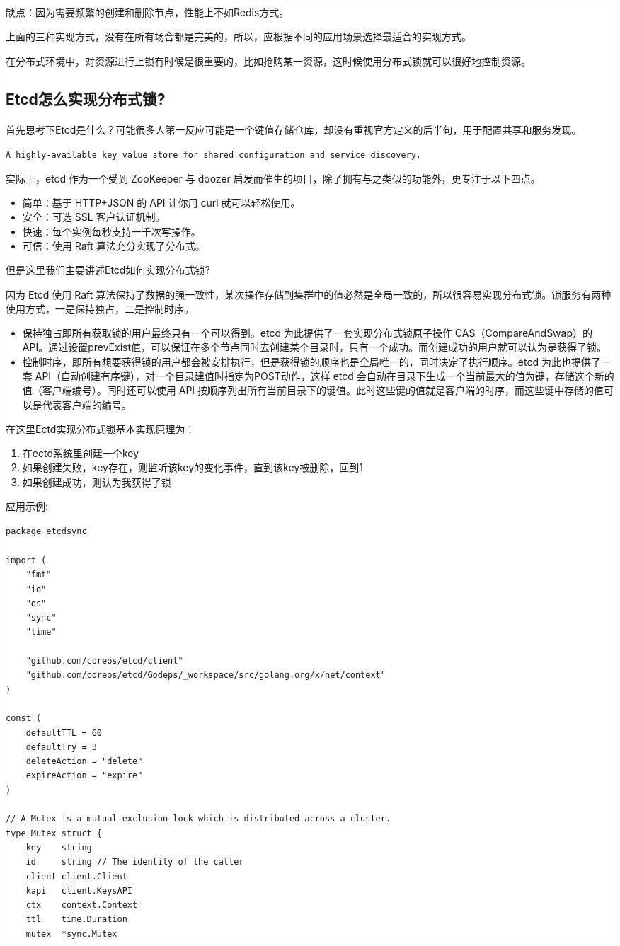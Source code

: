 缺点：因为需要频繁的创建和删除节点，性能上不如Redis方式。

上面的三种实现方式，没有在所有场合都是完美的，所以，应根据不同的应用场景选择最适合的实现方式。

在分布式环境中，对资源进行上锁有时候是很重要的，比如抢购某一资源，这时候使用分布式锁就可以很好地控制资源。

## Etcd怎么实现分布式锁?

首先思考下Etcd是什么？可能很多人第一反应可能是一个键值存储仓库，却没有重视官方定义的后半句，用于配置共享和服务发现。

```
A highly-available key value store for shared configuration and service discovery.
```

实际上，etcd 作为一个受到 ZooKeeper 与 doozer 启发而催生的项目，除了拥有与之类似的功能外，更专注于以下四点。

- 简单：基于 HTTP+JSON 的 API 让你用 curl 就可以轻松使用。
- 安全：可选 SSL 客户认证机制。
- 快速：每个实例每秒支持一千次写操作。
- 可信：使用 Raft 算法充分实现了分布式。

但是这里我们主要讲述Etcd如何实现分布式锁?

因为 Etcd 使用 Raft 算法保持了数据的强一致性，某次操作存储到集群中的值必然是全局一致的，所以很容易实现分布式锁。锁服务有两种使用方式，一是保持独占，二是控制时序。

- 保持独占即所有获取锁的用户最终只有一个可以得到。etcd 为此提供了一套实现分布式锁原子操作 CAS（CompareAndSwap）的 API。通过设置prevExist值，可以保证在多个节点同时去创建某个目录时，只有一个成功。而创建成功的用户就可以认为是获得了锁。
- 控制时序，即所有想要获得锁的用户都会被安排执行，但是获得锁的顺序也是全局唯一的，同时决定了执行顺序。etcd 为此也提供了一套 API（自动创建有序键），对一个目录建值时指定为POST动作，这样 etcd 会自动在目录下生成一个当前最大的值为键，存储这个新的值（客户端编号）。同时还可以使用 API 按顺序列出所有当前目录下的键值。此时这些键的值就是客户端的时序，而这些键中存储的值可以是代表客户端的编号。

在这里Ectd实现分布式锁基本实现原理为：

1. 在ectd系统里创建一个key
2. 如果创建失败，key存在，则监听该key的变化事件，直到该key被删除，回到1
3. 如果创建成功，则认为我获得了锁

应用示例:

```
package etcdsync

import (
    "fmt"
    "io"
    "os"
    "sync"
    "time"

    "github.com/coreos/etcd/client"
    "github.com/coreos/etcd/Godeps/_workspace/src/golang.org/x/net/context"
)

const (
    defaultTTL = 60
    defaultTry = 3
    deleteAction = "delete"
    expireAction = "expire"
)

// A Mutex is a mutual exclusion lock which is distributed across a cluster.
type Mutex struct {
    key    string
    id     string // The identity of the caller
    client client.Client
    kapi   client.KeysAPI
    ctx    context.Context
    ttl    time.Duration
    mutex  *sync.Mutex
```